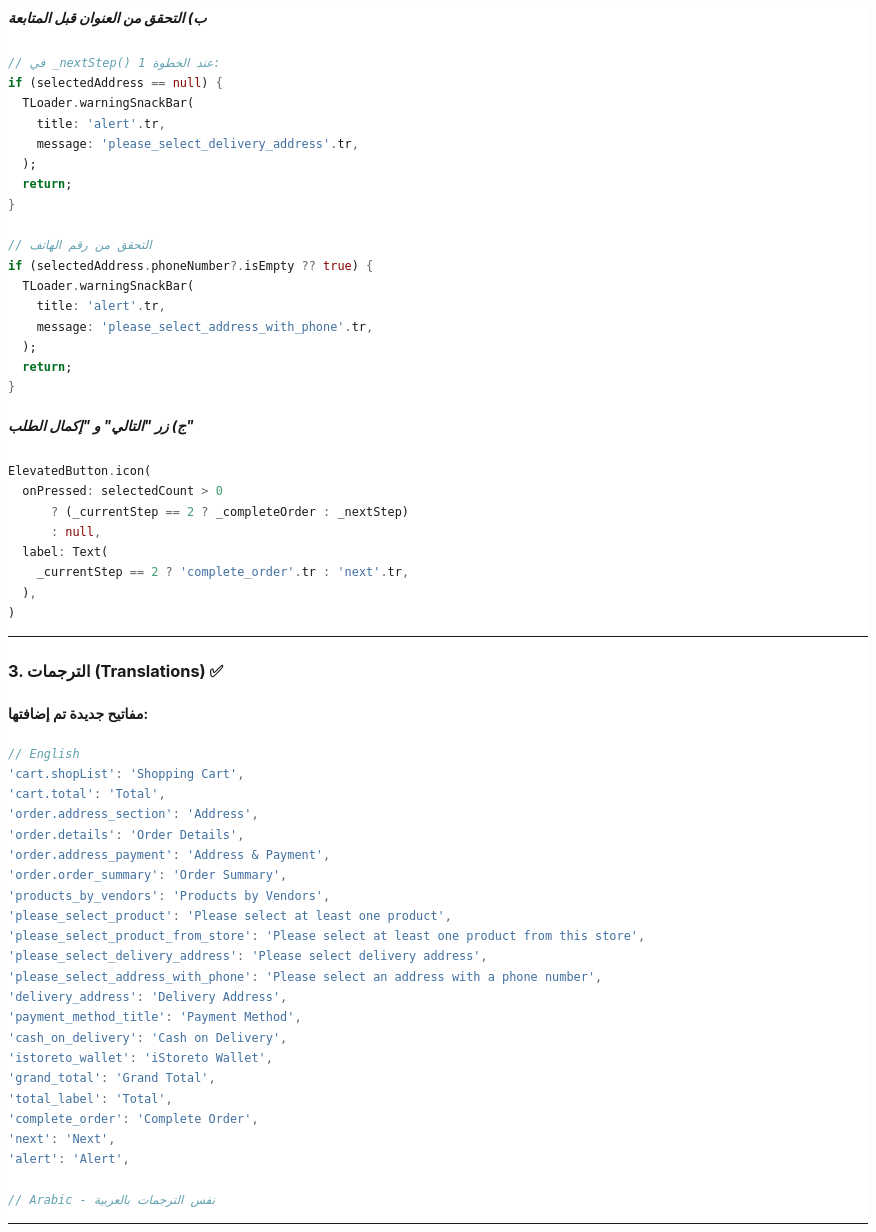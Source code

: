##### ب) التحقق من العنوان قبل المتابعة
```dart
// في _nextStep() عند الخطوة 1:
if (selectedAddress == null) {
  TLoader.warningSnackBar(
    title: 'alert'.tr,
    message: 'please_select_delivery_address'.tr,
  );
  return;
}

// التحقق من رقم الهاتف
if (selectedAddress.phoneNumber?.isEmpty ?? true) {
  TLoader.warningSnackBar(
    title: 'alert'.tr,
    message: 'please_select_address_with_phone'.tr,
  );
  return;
}
```

##### ج) زر "التالي" و "إكمال الطلب"
```dart
ElevatedButton.icon(
  onPressed: selectedCount > 0
      ? (_currentStep == 2 ? _completeOrder : _nextStep)
      : null,
  label: Text(
    _currentStep == 2 ? 'complete_order'.tr : 'next'.tr,
  ),
)
```

---

### 3. الترجمات (Translations) ✅

#### مفاتيح جديدة تم إضافتها:

```dart
// English
'cart.shopList': 'Shopping Cart',
'cart.total': 'Total',
'order.address_section': 'Address',
'order.details': 'Order Details',
'order.address_payment': 'Address & Payment',
'order.order_summary': 'Order Summary',
'products_by_vendors': 'Products by Vendors',
'please_select_product': 'Please select at least one product',
'please_select_product_from_store': 'Please select at least one product from this store',
'please_select_delivery_address': 'Please select delivery address',
'please_select_address_with_phone': 'Please select an address with a phone number',
'delivery_address': 'Delivery Address',
'payment_method_title': 'Payment Method',
'cash_on_delivery': 'Cash on Delivery',
'istoreto_wallet': 'iStoreto Wallet',
'grand_total': 'Grand Total',
'total_label': 'Total',
'complete_order': 'Complete Order',
'next': 'Next',
'alert': 'Alert',

// Arabic - نفس الترجمات بالعربية
```

---